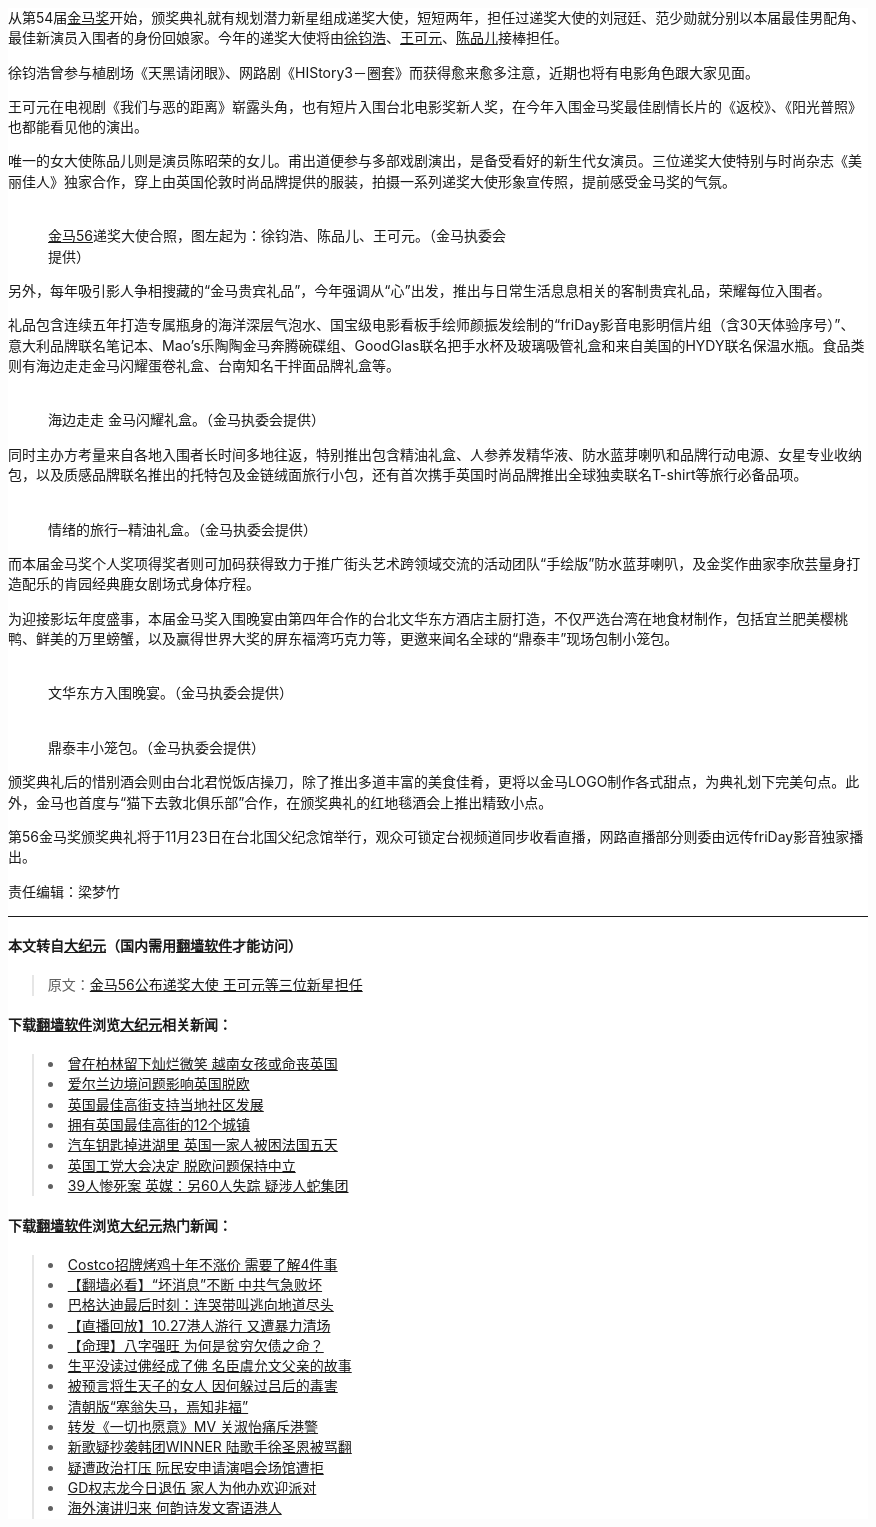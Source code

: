 <p>从第54届<a href="https://github.com/nevvg2846/djy/blob/master/gb/tag/%E9%87%91%E9%A9%AC%E5%A5%96.md">金马奖</a>开始，颁奖典礼就有规划潜力新星组成递奖大使，短短两年，担任过递奖大使的刘冠廷、范少勋就分别以本届最佳男配角、最佳新演员入围者的身份回娘家。今年的递奖大使将由<a href="https://github.com/nevvg2846/djy/blob/master/gb/tag/%E5%BE%90%E9%92%A7%E6%B5%A9.md">徐钧浩</a>、<a href="https://github.com/nevvg2846/djy/blob/master/gb/tag/%E7%8E%8B%E5%8F%AF%E5%85%83.md">王可元</a>、<a href="https://github.com/nevvg2846/djy/blob/master/gb/tag/%E9%99%88%E5%93%81%E5%84%BF.md">陈品儿</a>接棒担任。</p>
<p>徐钧浩曾参与植剧场《天黑请闭眼》、网路剧《HIStory3－圈套》而获得愈来愈多注意，近期也将有电影角色跟大家见面。</p>
<p>王可元在电视剧《我们与恶的距离》崭露头角，也有短片入围台北电影奖新人奖，在今年入围金马奖最佳剧情长片的《返校》、《阳光普照》也都能看见他的演出。</p>
<p>唯一的女大使陈品儿则是演员陈昭荣的女儿。甫出道便参与多部戏剧演出，是备受看好的新生代女演员。三位递奖大使特别与时尚杂志《美丽佳人》独家合作，穿上由英国伦敦时尚品牌提供的服装，拍摄一系列递奖大使形象宣传照，提前感受金马奖的气氛。</p>
<figure id="attachment_11617435" style="width: 459px" class="wp-caption aligncenter"><a href="http://i.epochtimes.com/assets/uploads/2019/10/1910280419001487.jpg"><img class=" wp-image-11617435" title="" src="http://i.epochtimes.com/assets/uploads/2019/10/1910280419001487.jpg" alt="" width="459" b="689" /></a><figcaption class="wp-caption-text"><a href="https://github.com/nevvg2846/djy/blob/master/gb/tag/%E9%87%91%E9%A9%AC56.md">金马56</a>递奖大使合照，图左起为：徐钧浩、陈品儿、王可元。（金马执委会提供）</figcaption></figure>
<p>另外，每年吸引影人争相搜藏的“金马贵宾礼品”，今年强调从“心”出发，推出与日常生活息息相关的客制贵宾礼品，荣耀每位入围者。</p>
<p>礼品包含连续五年打造专属瓶身的海洋深层气泡水、国宝级电影看板手绘师颜振发绘制的“friDay影音电影明信片组（含30天体验序号）”、意大利品牌联名笔记本、Mao&#8217;s乐陶陶金马奔腾碗碟组、GoodGlas联名把手水杯及玻璃吸管礼盒和来自美国的HYDY联名保温水瓶。食品类则有海边走走金马闪耀蛋卷礼盒、台南知名干拌面品牌礼盒等。</p>
<figure id="attachment_11617438" style="width: 600px" class="wp-caption aligncenter"><a href="http://i.epochtimes.com/assets/uploads/2019/10/1910280419251487.jpg"><img class="size-large wp-image-11617438" title="" src="http://i.epochtimes.com/assets/uploads/2019/10/1910280419251487-600x400.jpg" alt="" width="600" b="400" /></a><figcaption class="wp-caption-text">海边走走 金马闪耀礼盒。（金马执委会提供）</figcaption></figure>
<p>同时主办方考量来自各地入围者长时间多地往返，特别推出包含精油礼盒、人参养发精华液、防水蓝芽喇叭和品牌行动电源、女星专业收纳包，以及质感品牌联名推出的托特包及金链绒面旅行小包，还有首次携手英国时尚品牌推出全球独卖联名T-shirt等旅行必备品项。</p>
<figure id="attachment_11617433" style="width: 600px" class="wp-caption aligncenter"><a href="http://i.epochtimes.com/assets/uploads/2019/10/1910280419291487.jpg"><img class="size-large wp-image-11617433" title="" src="http://i.epochtimes.com/assets/uploads/2019/10/1910280419291487-600x400.jpg" alt="" width="600" b="400" /></a><figcaption class="wp-caption-text">情绪的旅行─精油礼盒。（金马执委会提供）</figcaption></figure>
<p>而本届金马奖个人奖项得奖者则可加码获得致力于推广街头艺术跨领域交流的活动团队“手绘版”防水蓝芽喇叭，及金奖作曲家李欣芸量身打造配乐的肯园经典鹿女剧场式身体疗程。</p>
<p>为迎接影坛年度盛事，本届金马奖入围晚宴由第四年合作的台北文华东方酒店主厨打造，不仅严选台湾在地食材制作，包括宜兰肥美樱桃鸭、鲜美的万里螃蟹，以及赢得世界大奖的屏东福湾巧克力等，更邀来闻名全球的“鼎泰丰”现场包制小笼包。</p>
<figure id="attachment_11617430" style="width: 458px" class="wp-caption aligncenter"><a href="http://i.epochtimes.com/assets/uploads/2019/10/1910280419221487.jpg"><img class=" wp-image-11617430" title="" src="http://i.epochtimes.com/assets/uploads/2019/10/1910280419221487.jpg" alt="" width="458" b="611" /></a><figcaption class="wp-caption-text">文华东方入围晚宴。（金马执委会提供）</figcaption></figure>
<figure id="attachment_11617428" style="width: 458px" class="wp-caption aligncenter"><a href="http://i.epochtimes.com/assets/uploads/2019/10/1910280419161487.jpg"><img class=" wp-image-11617428" title="" src="http://i.epochtimes.com/assets/uploads/2019/10/1910280419161487-600x545.jpg" alt="" width="458" b="416" /></a><figcaption class="wp-caption-text">鼎泰丰小笼包。（金马执委会提供）</figcaption></figure>
<p>颁奖典礼后的惜别酒会则由台北君悦饭店操刀，除了推出多道丰富的美食佳肴，更将以金马LOGO制作各式甜点，为典礼划下完美句点。此外，金马也首度与“猫下去敦北俱乐部”合作，在颁奖典礼的红地毯酒会上推出精致小点。</p>
<p>第56金马奖颁奖典礼将于11月23日在台北国父纪念馆举行，观众可锁定台视频道同步收看直播，网路直播部分则委由远传friDay影音独家播出。</p>
<p>责任编辑：梁梦竹</p>
<hr>

#### 本文转自<a href="http://www.epochtimes.com">大纪元</a>（国内需用<a href="https://git.io/JesJV">翻墙软件</a>才能访问）
> 原文：<a href="http://www.epochtimes.com/gb/19/10/28/n11617347.htm">金马56公布递奖大使 王可元等三位新星担任</a>
#### 下载<a href="https://git.io/JesJV">翻墙软件</a>浏览<a href="http://www.epochtimes.com">大纪元</a>相关新闻：
> <li><a href="http://www.epochtimes.com/gb/19/10/27/n11614693.htm">曾在柏林留下灿烂微笑 越南女孩或命丧英国</a></li>
> <li><a href="http://www.epochtimes.com/gb/19/10/1/n11559866.htm">爱尔兰边境问题影响英国脱欧</a></li>
> <li><a href="http://www.epochtimes.com/gb/19/9/30/n11557855.htm">英国最佳高街支持当地社区发展</a></li>
> <li><a href="http://www.epochtimes.com/gb/19/9/30/n11557837.htm">拥有英国最佳高街的12个城镇</a></li>
> <li><a href="http://www.epochtimes.com/gb/19/9/26/n11548676.htm">汽车钥匙掉进湖里 英国一家人被困法国五天</a></li>
> <li><a href="http://www.epochtimes.com/gb/19/9/26/n11548607.htm">英国工党大会决定 脱欧问题保持中立</a></li>
> <li><a href="https://github.com/nevvg2846/djy/blob/master/gb/19/10/27/n11614698.md">39人惨死案 英媒：另60人失踪 疑涉人蛇集团</a></li>

#### 下载<a href="https://git.io/JesJV">翻墙软件</a>浏览<a href="http://www.epochtimes.com">大纪元</a>热门新闻：
> <li><a href="http://www.epochtimes.com/gb/19/10/21/n11601523.htm">Costco招牌烤鸡十年不涨价 需要了解4件事</a></li>
> <li><a href="http://www.epochtimes.com/gb/19/10/27/n11614839.htm">【翻墙必看】“坏消息”不断 中共气急败坏</a></li>
> <li><a href="http://www.epochtimes.com/gb/19/10/27/n11615795.htm">巴格达迪最后时刻：连哭带叫逃向地道尽头</a></li>
> <li><a href="http://www.epochtimes.com/gb/19/10/24/n11610341.htm">【直播回放】10.27港人游行 又遭暴力清场</a></li>
> <li><a href="http://www.epochtimes.com/gb/19/10/14/n11587969.htm">【命理】八字强旺 为何是贫穷欠债之命？</a></li>
> <li><a href="http://www.epochtimes.com/gb/19/10/3/n11565683.htm">生平没读过佛经成了佛  名臣虞允文父亲的故事</a></li>
> <li><a href="http://www.epochtimes.com/gb/19/10/17/n11594916.htm">被预言将生天子的女人 因何躲过吕后的毒害</a></li>
> <li><a href="http://www.epochtimes.com/gb/19/10/17/n11595311.htm">清朝版“塞翁失马，焉知非福”</a></li>
> <li><a href="http://www.epochtimes.com/gb/19/10/25/n11612671.htm">转发《一切也愿意》MV 关淑怡痛斥港警</a></li>
> <li><a href="http://www.epochtimes.com/gb/19/10/25/n11612861.htm">新歌疑抄袭韩团WINNER 陆歌手徐圣恩被骂翻</a></li>
> <li><a href="http://www.epochtimes.com/gb/19/10/24/n11610413.htm">疑遭政治打压 阮民安申请演唱会场馆遭拒</a></li>
> <li><a href="http://www.epochtimes.com/gb/19/10/26/n11613636.htm">GD权志龙今日退伍 家人为他办欢迎派对</a></li>
> <li><a href="http://www.epochtimes.com/gb/19/10/27/n11615943.htm">海外演讲归来 何韵诗发文寄语港人</a></li>